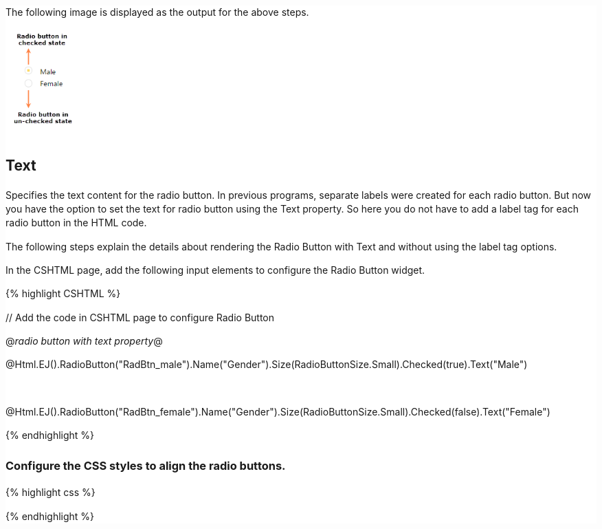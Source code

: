 
The following image is displayed as the output for the above steps.

![checked status](Easy-Customization_images/Easy-Customization_img1.png)



## Text

Specifies the text content for the radio button. In previous programs, separate labels were created for each radio button. But now you have the option to set the text for radio button using the Text property. So here you do not have to add a label tag for each radio button in the HTML code.

The following steps explain the details about rendering the Radio Button with Text and without using the label tag options.

In the CSHTML page, add the following input elements to configure the Radio Button widget.


{% highlight CSHTML %}

// Add the code in CSHTML page to configure Radio Button

@*radio button with text property*@

@Html.EJ().RadioButton("RadBtn_male").Name("Gender").Size(RadioButtonSize.Small).Checked(true).Text("Male")

<br />

@Html.EJ().RadioButton("RadBtn_female").Name("Gender").Size(RadioButtonSize.Small).Checked(false).Text("Female")

{% endhighlight %}


### Configure the CSS styles to align the radio buttons.



{% highlight css %}

<style>

	.page-align 
	{

		margin: 100px;

	}
	
</style>

{% endhighlight %}
